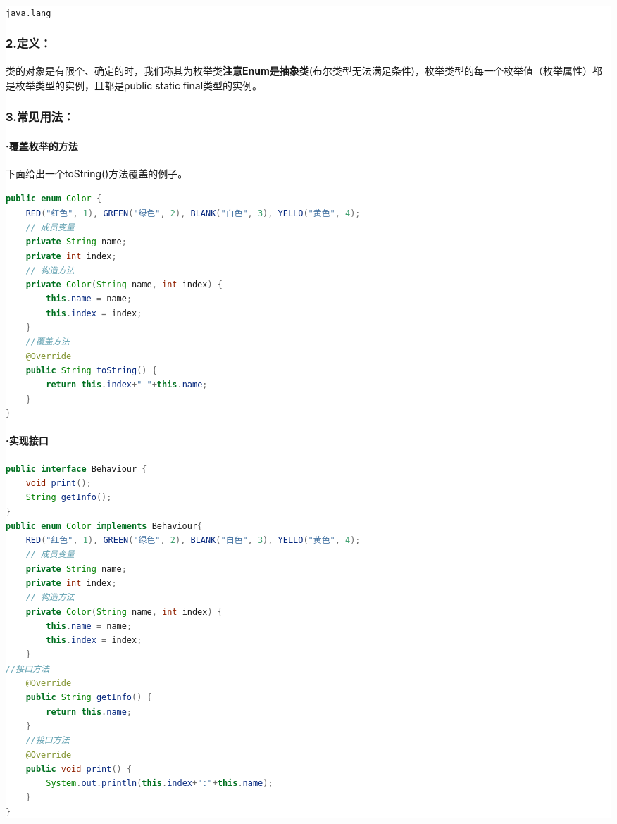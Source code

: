 `java.lang`

### 2.定义：

类的对象是有限个、确定的时，我们称其为枚举类**注意Enum是抽象类**(布尔类型无法满足条件)，枚举类型的每一个枚举值（枚举属性）都是枚举类型的实例，且都是public static final类型的实例。

### 3.常见用法：

#### ·覆盖枚举的方法

下面给出一个toString()方法覆盖的例子。 

```java
public enum Color {  
    RED("红色", 1), GREEN("绿色", 2), BLANK("白色", 3), YELLO("黄色", 4);  
    // 成员变量  
    private String name;  
    private int index;  
    // 构造方法  
    private Color(String name, int index) {  
        this.name = name;  
        this.index = index;  
    }  
    //覆盖方法  
    @Override  
    public String toString() {  
        return this.index+"_"+this.name;  
    }  
}  
```

#### ·实现接口

```java
public interface Behaviour {  
    void print();  
    String getInfo();  
}  
public enum Color implements Behaviour{  
    RED("红色", 1), GREEN("绿色", 2), BLANK("白色", 3), YELLO("黄色", 4);  
    // 成员变量  
    private String name;  
    private int index;  
    // 构造方法  
    private Color(String name, int index) {  
        this.name = name;  
        this.index = index;  
    }  
//接口方法  
    @Override  
    public String getInfo() {  
        return this.name;  
    }  
    //接口方法  
    @Override  
    public void print() {  
        System.out.println(this.index+":"+this.name);  
    }  
}  
```

